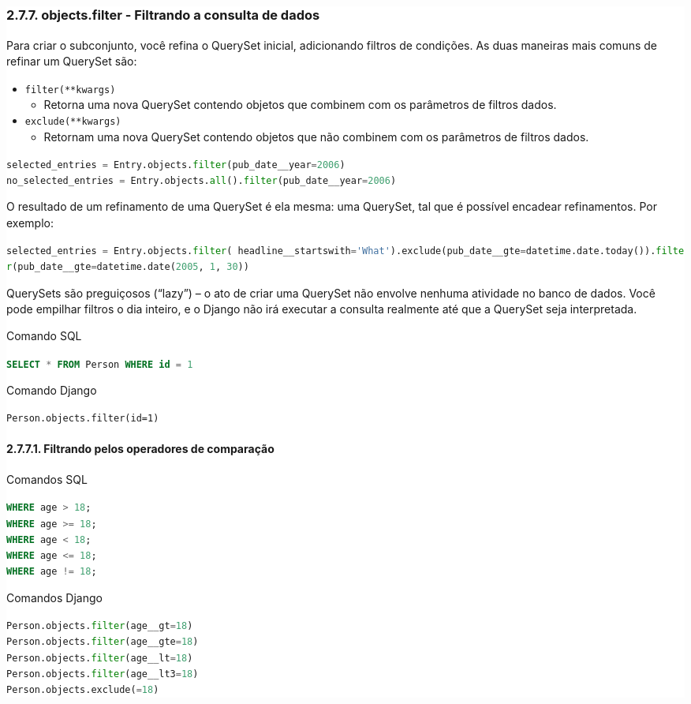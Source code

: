 ### 2.7.7. objects.filter - Filtrando a consulta de dados

Para criar o subconjunto, você refina o QuerySet inicial, adicionando filtros de condições. As duas maneiras mais comuns de refinar um QuerySet são:

- `filter(**kwargs)`
    - Retorna uma nova QuerySet contendo objetos que combinem com os parâmetros de filtros dados.
- `exclude(**kwargs)`
    - Retornam uma nova QuerySet contendo objetos que não combinem com os parâmetros de filtros dados. 

```python
selected_entries = Entry.objects.filter(pub_date__year=2006)
no_selected_entries = Entry.objects.all().filter(pub_date__year=2006)
```

O resultado de um refinamento de uma QuerySet é ela mesma: uma QuerySet, tal que é possível encadear refinamentos. Por exemplo:

```python
selected_entries = Entry.objects.filter( headline__startswith='What').exclude(pub_date__gte=datetime.date.today()).filter(pub_date__gte=datetime.date(2005, 1, 30))
```

 QuerySets são preguiçosos (“lazy”) – o ato de criar uma QuerySet não envolve nenhuma atividade no banco de dados. Você pode empilhar filtros o dia inteiro, e o Django não irá executar a consulta realmente até que a QuerySet seja interpretada.

Comando SQL

```SQL
SELECT * FROM Person WHERE id = 1
```

Comando Django

```Django
Person.objects.filter(id=1)
```

#### 2.7.7.1. Filtrando pelos operadores de comparação

Comandos SQL

```SQL
WHERE age > 18;
WHERE age >= 18;
WHERE age < 18;
WHERE age <= 18;
WHERE age != 18;
```

Comandos Django

```Python
Person.objects.filter(age__gt=18)
Person.objects.filter(age__gte=18)
Person.objects.filter(age__lt=18)
Person.objects.filter(age__lt3=18)
Person.objects.exclude(=18)
```
